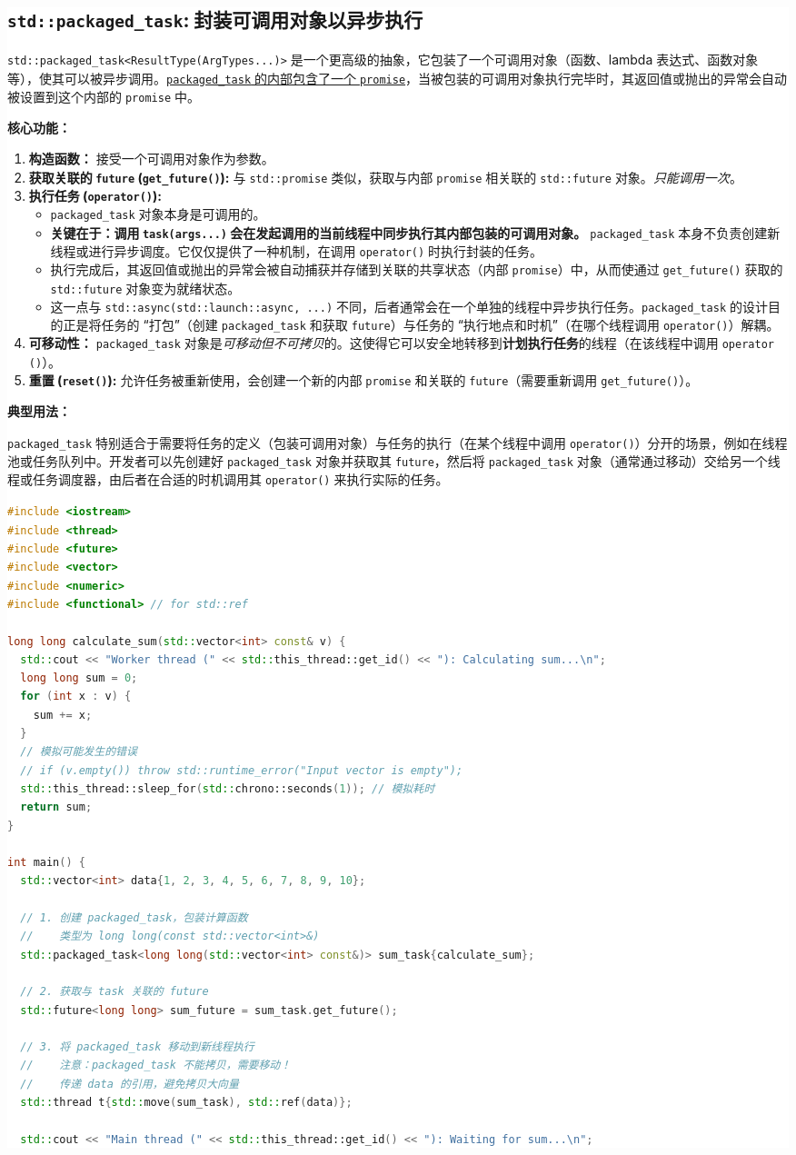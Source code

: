 ## `std::packaged_task`: 封装可调用对象以异步执行

`std::packaged_task<ResultType(ArgTypes...)>` 是一个更高级的抽象，它包装了一个可调用对象（函数、lambda 表达式、函数对象等），使其可以被异步调用。[`packaged_task` 的内部包含了一个 `promise`](https://github.com/llvm/llvm-project/blob/llvmorg-20.1.4/libcxx/include/future#L1619)，当被包装的可调用对象执行完毕时，其返回值或抛出的异常会自动被设置到这个内部的 `promise` 中。

**核心功能：**

1.  **构造函数：** 接受一个可调用对象作为参数。
2.  **获取关联的 `future` (`get_future()`):** 与 `std::promise` 类似，获取与内部 `promise` 相关联的 `std::future` 对象。*只能调用一次*。
3.  **执行任务 (`operator()`):**
    *   `packaged_task` 对象本身是可调用的。
    *   **关键在于：调用 `task(args...)` 会在发起调用的当前线程中同步执行其内部包装的可调用对象。** `packaged_task` 本身不负责创建新线程或进行异步调度。它仅仅提供了一种机制，在调用 `operator()` 时执行封装的任务。
    *   执行完成后，其返回值或抛出的异常会被自动捕获并存储到关联的共享状态（内部 `promise`）中，从而使通过 `get_future()` 获取的 `std::future` 对象变为就绪状态。
    *   这一点与 `std::async(std::launch::async, ...)` 不同，后者通常会在一个单独的线程中异步执行任务。`packaged_task` 的设计目的正是将任务的 “打包”（创建 `packaged_task` 和获取 `future`）与任务的 “执行地点和时机”（在哪个线程调用 `operator()`）解耦。
4.  **可移动性：** `packaged_task` 对象是*可移动但不可拷贝*的。这使得它可以安全地转移到**计划执行任务**的线程（在该线程中调用 `operator()`）。
5.  **重置 (`reset()`):** 允许任务被重新使用，会创建一个新的内部 `promise` 和关联的 `future`（需要重新调用 `get_future()`）。

**典型用法：**

`packaged_task` 特别适合于需要将任务的定义（包装可调用对象）与任务的执行（在某个线程中调用 `operator()`）分开的场景，例如在线程池或任务队列中。开发者可以先创建好 `packaged_task` 对象并获取其 `future`，然后将 `packaged_task` 对象（通常通过移动）交给另一个线程或任务调度器，由后者在合适的时机调用其 `operator()` 来执行实际的任务。

```cpp
#include <iostream>
#include <thread>
#include <future>
#include <vector>
#include <numeric>
#include <functional> // for std::ref

long long calculate_sum(std::vector<int> const& v) {
  std::cout << "Worker thread (" << std::this_thread::get_id() << "): Calculating sum...\n";
  long long sum = 0;
  for (int x : v) {
    sum += x;
  }
  // 模拟可能发生的错误
  // if (v.empty()) throw std::runtime_error("Input vector is empty");
  std::this_thread::sleep_for(std::chrono::seconds(1)); // 模拟耗时
  return sum;
}

int main() {
  std::vector<int> data{1, 2, 3, 4, 5, 6, 7, 8, 9, 10};

  // 1. 创建 packaged_task，包装计算函数
  //    类型为 long long(const std::vector<int>&)
  std::packaged_task<long long(std::vector<int> const&)> sum_task{calculate_sum};

  // 2. 获取与 task 关联的 future
  std::future<long long> sum_future = sum_task.get_future();

  // 3. 将 packaged_task 移动到新线程执行
  //    注意：packaged_task 不能拷贝，需要移动！
  //    传递 data 的引用，避免拷贝大向量
  std::thread t{std::move(sum_task), std::ref(data)};

  std::cout << "Main thread (" << std::this_thread::get_id() << "): Waiting for sum...\n";

```